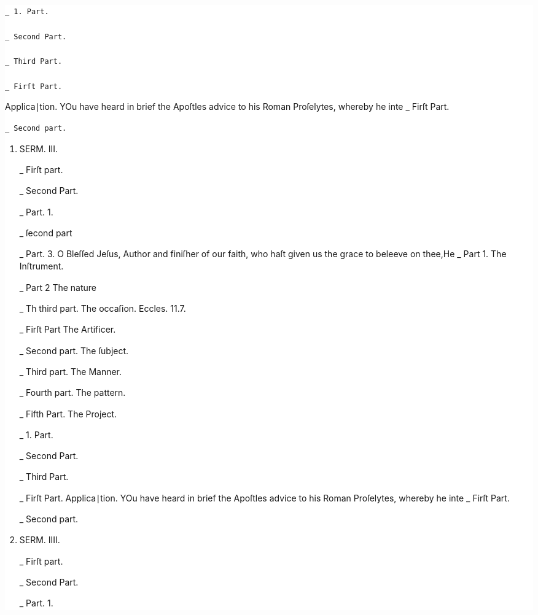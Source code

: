     _ 1. Part.

    _ Second Part.

    _ Third Part.

    _ Firſt Part.
Applica∣tion.  YOu have heard in brief the Apoſtles advice to his Roman Proſelytes, whereby he
 inte
    _ Firſt Part.

    _ Second part.

1. SERM. III.

    _ Firſt part.

    _ Second Part.

    _ Part. 1.

    _ ſecond part

    _ Part. 3.
O Bleſſed Jeſus, Author and finiſher of our faith, who haſt given us the grace to beleeve on thee,He
    _ Part 1. The Inſtrument.

    _ Part 2 The nature

    _ Th third part. The occaſion. Eccles. 11.7.

    _ Firſt Part The Artificer.

    _ Second part. The ſubject.

    _ Third part. The Manner.

    _ Fourth part. The pattern.

    _ Fifth Part. The Project.

    _ 1. Part.

    _ Second Part.

    _ Third Part.

    _ Firſt Part.
Applica∣tion.  YOu have heard in brief the Apoſtles advice to his Roman Proſelytes, whereby he
 inte
    _ Firſt Part.

    _ Second part.

1. SERM. IIII.

    _ Firſt part.

    _ Second Part.

    _ Part. 1.
